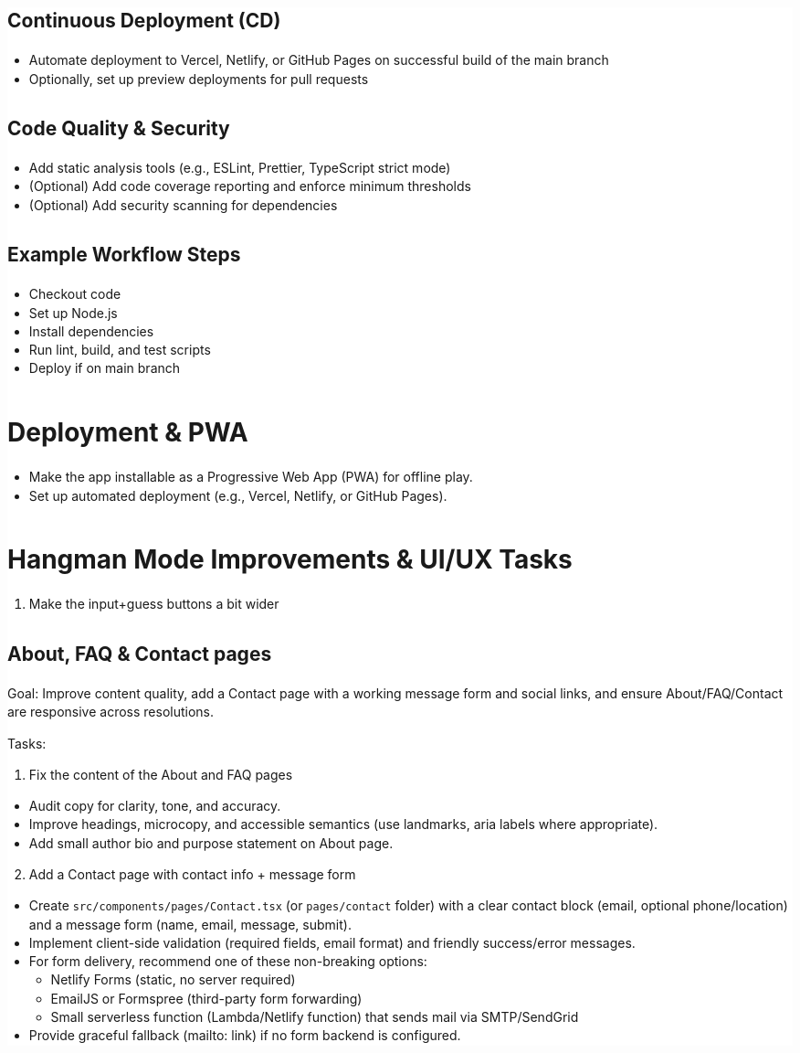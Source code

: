 ## Continuous Deployment (CD)

- Automate deployment to Vercel, Netlify, or GitHub Pages on successful build of the main branch
- Optionally, set up preview deployments for pull requests

## Code Quality & Security

- Add static analysis tools (e.g., ESLint, Prettier, TypeScript strict mode)
- (Optional) Add code coverage reporting and enforce minimum thresholds
- (Optional) Add security scanning for dependencies

## Example Workflow Steps

- Checkout code
- Set up Node.js
- Install dependencies
- Run lint, build, and test scripts
- Deploy if on main branch

# Deployment & PWA

- Make the app installable as a Progressive Web App (PWA) for offline play.
- Set up automated deployment (e.g., Vercel, Netlify, or GitHub Pages).

# Hangman Mode Improvements & UI/UX Tasks

1. Make the input+guess buttons a bit wider

## About, FAQ & Contact pages

Goal: Improve content quality, add a Contact page with a working message form and social links, and ensure About/FAQ/Contact are responsive across resolutions.

Tasks:

1. Fix the content of the About and FAQ pages

- Audit copy for clarity, tone, and accuracy.
- Improve headings, microcopy, and accessible semantics (use landmarks, aria labels where appropriate).
- Add small author bio and purpose statement on About page.

2. Add a Contact page with contact info + message form

- Create `src/components/pages/Contact.tsx` (or `pages/contact` folder) with a clear contact block (email, optional phone/location) and a message form (name, email, message, submit).
- Implement client-side validation (required fields, email format) and friendly success/error messages.
- For form delivery, recommend one of these non-breaking options:
  - Netlify Forms (static, no server required)
  - EmailJS or Formspree (third-party form forwarding)
  - Small serverless function (Lambda/Netlify function) that sends mail via SMTP/SendGrid
- Provide graceful fallback (mailto: link) if no form backend is configured.
